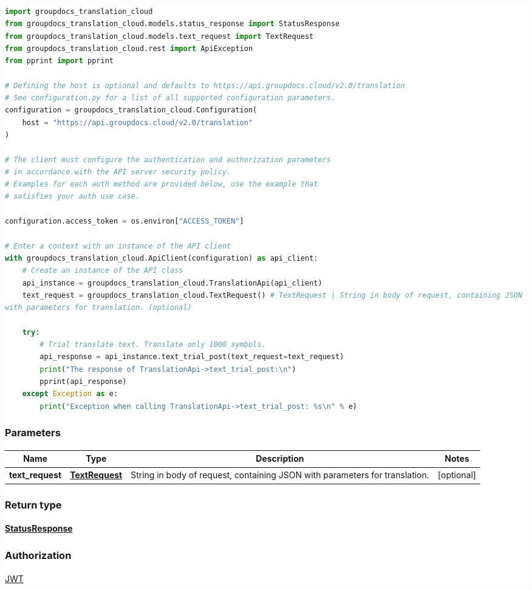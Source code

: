 ```python
import groupdocs_translation_cloud
from groupdocs_translation_cloud.models.status_response import StatusResponse
from groupdocs_translation_cloud.models.text_request import TextRequest
from groupdocs_translation_cloud.rest import ApiException
from pprint import pprint

# Defining the host is optional and defaults to https://api.groupdocs.cloud/v2.0/translation
# See configuration.py for a list of all supported configuration parameters.
configuration = groupdocs_translation_cloud.Configuration(
    host = "https://api.groupdocs.cloud/v2.0/translation"
)

# The client must configure the authentication and authorization parameters
# in accordance with the API server security policy.
# Examples for each auth method are provided below, use the example that
# satisfies your auth use case.

configuration.access_token = os.environ["ACCESS_TOKEN"]

# Enter a context with an instance of the API client
with groupdocs_translation_cloud.ApiClient(configuration) as api_client:
    # Create an instance of the API class
    api_instance = groupdocs_translation_cloud.TranslationApi(api_client)
    text_request = groupdocs_translation_cloud.TextRequest() # TextRequest | String in body of request, containing JSON with parameters for translation. (optional)

    try:
        # Trial translate text. Translate only 1000 symbols.
        api_response = api_instance.text_trial_post(text_request=text_request)
        print("The response of TranslationApi->text_trial_post:\n")
        pprint(api_response)
    except Exception as e:
        print("Exception when calling TranslationApi->text_trial_post: %s\n" % e)
```



### Parameters


Name | Type | Description  | Notes
------------- | ------------- | ------------- | -------------
 **text_request** | [**TextRequest**](TextRequest.md)| String in body of request, containing JSON with parameters for translation. | [optional] 

### Return type

[**StatusResponse**](StatusResponse.md)

### Authorization

[JWT](../README.md#JWT)
